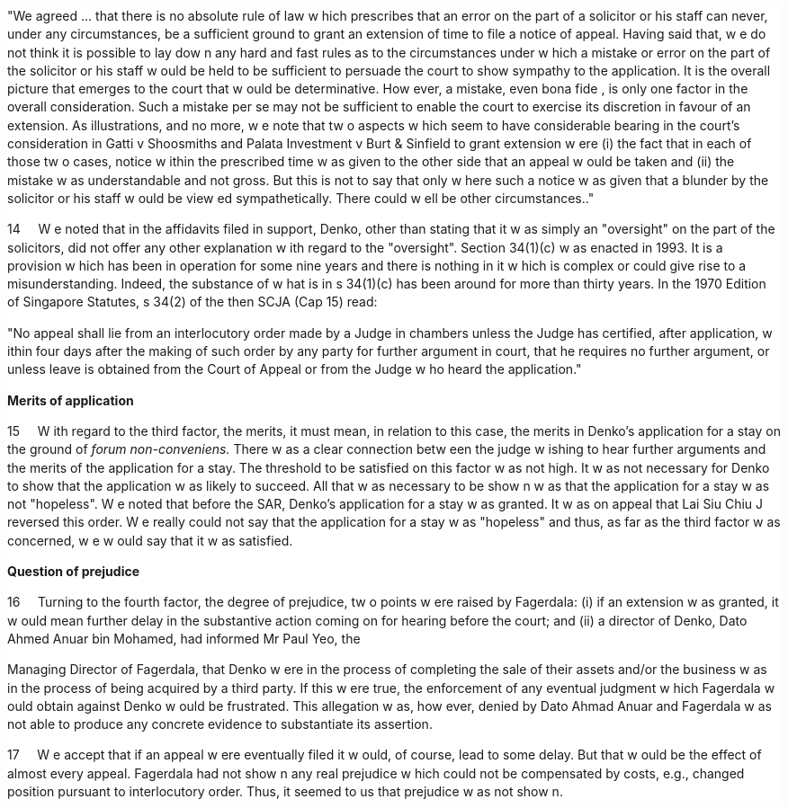  "We agreed ... that there is no absolute rule of law w hich prescribes that an error on the part of a solicitor or his staff can never, under any circumstances, be a sufficient ground to grant an extension of time to file a notice of appeal. Having said that, w e do not think it is possible to lay dow n any hard and fast rules as to the circumstances under w hich a mistake or error on the part of the solicitor or his staff w ould be held to be sufficient to persuade the court to show sympathy to the application. It is the overall picture that emerges to the court that w ould be determinative. How ever, a mistake, even bona fide , is only one factor in the overall consideration. Such a mistake per se may not be sufficient to enable the court to exercise its discretion in favour of an extension. As illustrations, and no more, w e note that tw o aspects w hich seem to have considerable bearing in the court’s consideration in Gatti v Shoosmiths and Palata Investment v Burt & Sinfield to grant extension w ere (i) the fact that in each of those tw o cases, notice w ithin the prescribed time w as given to the other side that an appeal w ould be taken and (ii) the mistake w as understandable and not gross. But this is not to say that only w here such a notice w as given that a blunder by the solicitor or his staff w ould be view ed sympathetically. There could w ell be other circumstances.." 

14     W e noted that in the affidavits filed in support, Denko, other than stating that it w as simply an "oversight" on the part of the solicitors, did not offer any other explanation w ith regard to the "oversight". Section 34(1)(c) w as enacted in 1993. It is a provision w hich has been in operation for some nine years and there is nothing in it w hich is complex or could give rise to a misunderstanding. Indeed, the substance of w hat is in s 34(1)(c) has been around for more than thirty years. In the 1970 Edition of Singapore Statutes, s 34(2) of the then SCJA (Cap 15) read: 

 "No appeal shall lie from an interlocutory order made by a Judge in chambers unless the Judge has certified, after application, w ithin four days after the making of such order by any party for further argument in court, that he requires no further argument, or unless leave is obtained from the Court of Appeal or from the Judge w ho heard the application." 

**Merits of application** 

15     W ith regard to the third factor, the merits, it must mean, in relation to this case, the merits in Denko’s application for a stay on the ground of _forum non-conveniens._ There w as a clear connection betw een the judge w ishing to hear further arguments and the merits of the application for a stay. The threshold to be satisfied on this factor w as not high. It w as not necessary for Denko to show that the application w as likely to succeed. All that w as necessary to be show n w as that the application for a stay w as not "hopeless". W e noted that before the SAR, Denko’s application for a stay w as granted. It w as on appeal that Lai Siu Chiu J reversed this order. W e really could not say that the application for a stay w as "hopeless" and thus, as far as the third factor w as concerned, w e w ould say that it w as satisfied. 

**Question of prejudice** 

16     Turning to the fourth factor, the degree of prejudice, tw o points w ere raised by Fagerdala: (i) if an extension w as granted, it w ould mean further delay in the substantive action coming on for hearing before the court; and (ii) a director of Denko, Dato Ahmed Anuar bin Mohamed, had informed Mr Paul Yeo, the 


Managing Director of Fagerdala, that Denko w ere in the process of completing the sale of their assets and/or the business w as in the process of being acquired by a third party. If this w ere true, the enforcement of any eventual judgment w hich Fagerdala w ould obtain against Denko w ould be frustrated. This allegation w as, how ever, denied by Dato Ahmad Anuar and Fagerdala w as not able to produce any concrete evidence to substantiate its assertion. 

17     W e accept that if an appeal w ere eventually filed it w ould, of course, lead to some delay. But that w ould be the effect of almost every appeal. Fagerdala had not show n any real prejudice w hich could not be compensated by costs, e.g., changed position pursuant to interlocutory order. Thus, it seemed to us that prejudice w as not show n. 
